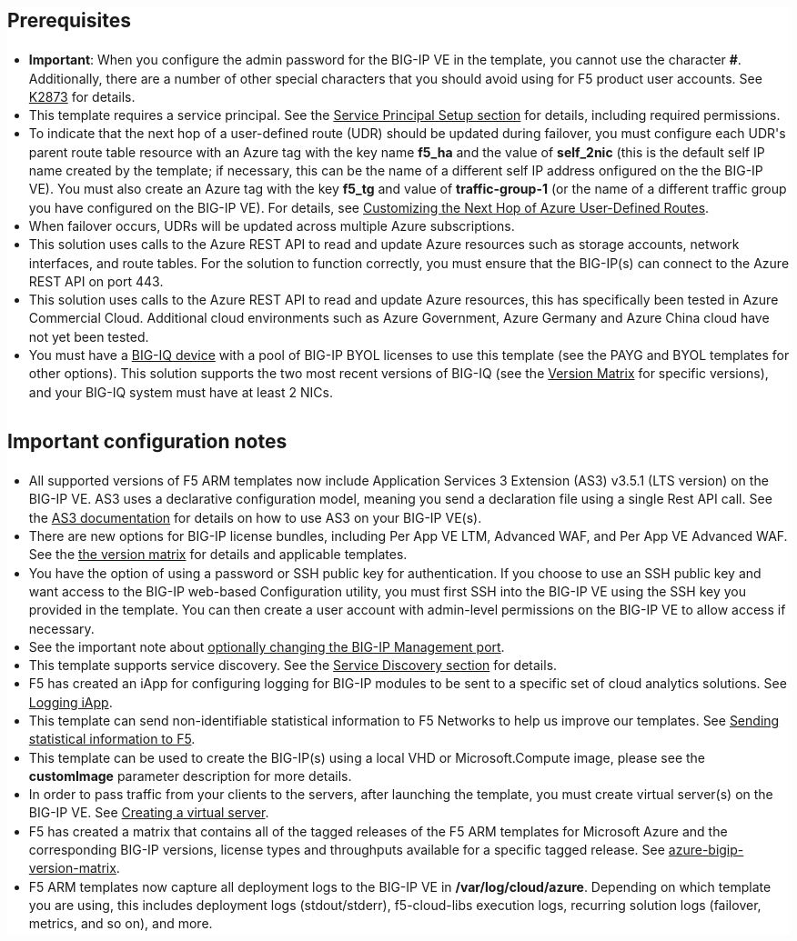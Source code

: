 ## Prerequisites

- **Important**: When you configure the admin password for the BIG-IP VE in the template, you cannot use the character **#**.  Additionally, there are a number of other special characters that you should avoid using for F5 product user accounts.  See [K2873](https://support.f5.com/csp/article/K2873) for details.
- This template requires a service principal.  See the [Service Principal Setup section](#service-principal-authentication) for details, including required permissions.
- To indicate that the next hop of a user-defined route (UDR) should be updated during failover, you must configure each UDR's parent route table resource with an Azure tag with the key name **f5_ha** and the value of **self_2nic** (this is the default self IP name created by the template; if necessary, this can be the name of a different self IP address onfigured on the the BIG-IP VE).  You must also create an Azure tag with the key **f5_tg** and value of **traffic-group-1** (or the name of a different traffic group you have configured on the BIG-IP VE).  For details, see [Customizing the Next Hop of Azure User-Defined Routes](#customizing-the-next-hop-of-azure-user-defined-routes).
- When failover occurs, UDRs will be updated across multiple Azure subscriptions.
- This solution uses calls to the Azure REST API to read and update Azure resources such as storage accounts, network interfaces, and route tables.  For the solution to function correctly, you must ensure that the BIG-IP(s) can connect to the Azure REST API on port 443.
- This solution uses calls to the Azure REST API to read and update Azure resources, this has specifically been tested in Azure Commercial Cloud.  Additional cloud environments such as Azure Government, Azure Germany and Azure China cloud have not yet been tested.
- You must have a [BIG-IQ device](https://f5.com/products/big-iq-centralized-management) with a pool of BIG-IP BYOL licenses to use this template (see the PAYG and BYOL templates for other options). This solution supports the two most recent versions of BIG-IQ (see the [Version Matrix](https://github.com/F5Networks/f5-azure-arm-templates/blob/master/azure-bigip-version-matrix.md) for specific versions), and your BIG-IQ system must have at least 2 NICs.

## Important configuration notes

- All supported versions of F5 ARM templates now include Application Services 3 Extension (AS3) v3.5.1 (LTS version) on the BIG-IP VE.  AS3 uses a declarative configuration model, meaning you send a declaration file using a single Rest API call. See the [AS3 documentation](https://clouddocs.f5.com/products/extensions/f5-appsvcs-extension/3.5.1/) for details on how to use AS3 on your BIG-IP VE(s). 
- There are new options for BIG-IP license bundles, including Per App VE LTM, Advanced WAF, and Per App VE Advanced WAF. See the [the version matrix](https://github.com/F5Networks/f5-azure-arm-templates/blob/master/azure-bigip-version-matrix.md) for details and applicable templates.
- You have the option of using a password or SSH public key for authentication.  If you choose to use an SSH public key and want access to the BIG-IP web-based Configuration utility, you must first SSH into the BIG-IP VE using the SSH key you provided in the template.  You can then create a user account with admin-level permissions on the BIG-IP VE to allow access if necessary.
- See the important note about [optionally changing the BIG-IP Management port](#changing-the-big-ip-configuration-utility-gui-port).
- This template supports service discovery.  See the [Service Discovery section](#service-discovery) for details.
- F5 has created an iApp for configuring logging for BIG-IP modules to be sent to a specific set of cloud analytics solutions.  See [Logging iApp](#logging-iapp).
- This template can send non-identifiable statistical information to F5 Networks to help us improve our templates.  See [Sending statistical information to F5](#sending-statistical-information-to-f5).
- This template can be used to create the BIG-IP(s) using a local VHD or Microsoft.Compute image, please see the **customImage** parameter description for more details.
- In order to pass traffic from your clients to the servers, after launching the template, you must create virtual server(s) on the BIG-IP VE.  See [Creating a virtual server](#creating-virtual-servers-on-the-big-ip-ve).
- F5 has created a matrix that contains all of the tagged releases of the F5 ARM templates for Microsoft Azure and the corresponding BIG-IP versions, license types and throughputs available for a specific tagged release. See [azure-bigip-version-matrix](https://github.com/F5Networks/f5-azure-arm-templates/blob/master/azure-bigip-version-matrix.md).
- F5 ARM templates now capture all deployment logs to the BIG-IP VE in **/var/log/cloud/azure**.  Depending on which template you are using, this includes deployment logs (stdout/stderr), f5-cloud-libs execution logs, recurring solution logs (failover, metrics, and so on), and more.